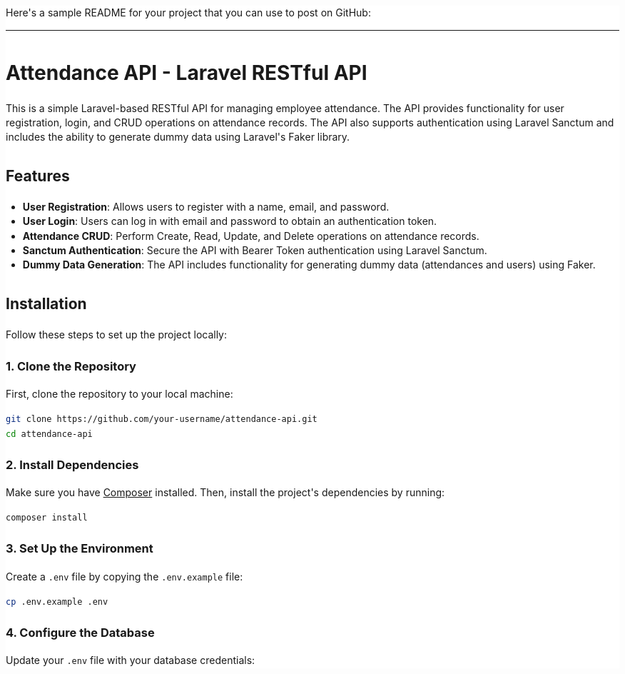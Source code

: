 Here's a sample README for your project that you can use to post on GitHub:

---

# Attendance API - Laravel RESTful API

This is a simple Laravel-based RESTful API for managing employee attendance. The API provides functionality for user registration, login, and CRUD operations on attendance records. The API also supports authentication using Laravel Sanctum and includes the ability to generate dummy data using Laravel's Faker library.

## Features
- **User Registration**: Allows users to register with a name, email, and password.
- **User Login**: Users can log in with email and password to obtain an authentication token.
- **Attendance CRUD**: Perform Create, Read, Update, and Delete operations on attendance records.
- **Sanctum Authentication**: Secure the API with Bearer Token authentication using Laravel Sanctum.
- **Dummy Data Generation**: The API includes functionality for generating dummy data (attendances and users) using Faker.

## Installation

Follow these steps to set up the project locally:

### 1. Clone the Repository

First, clone the repository to your local machine:

```bash
git clone https://github.com/your-username/attendance-api.git
cd attendance-api
```

### 2. Install Dependencies

Make sure you have [Composer](https://getcomposer.org/) installed. Then, install the project's dependencies by running:

```bash
composer install
```

### 3. Set Up the Environment

Create a `.env` file by copying the `.env.example` file:

```bash
cp .env.example .env
```

### 4. Configure the Database

Update your `.env` file with your database credentials:
